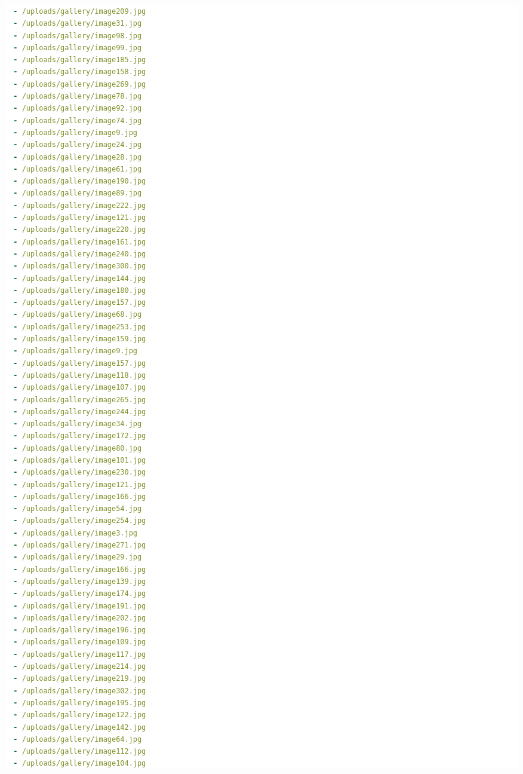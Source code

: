 ```yaml
  - /uploads/gallery/image209.jpg
  - /uploads/gallery/image31.jpg
  - /uploads/gallery/image98.jpg
  - /uploads/gallery/image99.jpg
  - /uploads/gallery/image185.jpg
  - /uploads/gallery/image158.jpg
  - /uploads/gallery/image269.jpg
  - /uploads/gallery/image78.jpg
  - /uploads/gallery/image92.jpg
  - /uploads/gallery/image74.jpg
  - /uploads/gallery/image9.jpg
  - /uploads/gallery/image24.jpg
  - /uploads/gallery/image28.jpg
  - /uploads/gallery/image61.jpg
  - /uploads/gallery/image190.jpg
  - /uploads/gallery/image89.jpg
  - /uploads/gallery/image222.jpg
  - /uploads/gallery/image121.jpg
  - /uploads/gallery/image220.jpg
  - /uploads/gallery/image161.jpg
  - /uploads/gallery/image240.jpg
  - /uploads/gallery/image300.jpg
  - /uploads/gallery/image144.jpg
  - /uploads/gallery/image180.jpg
  - /uploads/gallery/image157.jpg
  - /uploads/gallery/image68.jpg
  - /uploads/gallery/image253.jpg
  - /uploads/gallery/image159.jpg
  - /uploads/gallery/image9.jpg
  - /uploads/gallery/image157.jpg
  - /uploads/gallery/image118.jpg
  - /uploads/gallery/image107.jpg
  - /uploads/gallery/image265.jpg
  - /uploads/gallery/image244.jpg
  - /uploads/gallery/image34.jpg
  - /uploads/gallery/image172.jpg
  - /uploads/gallery/image80.jpg
  - /uploads/gallery/image101.jpg
  - /uploads/gallery/image230.jpg
  - /uploads/gallery/image121.jpg
  - /uploads/gallery/image166.jpg
  - /uploads/gallery/image54.jpg
  - /uploads/gallery/image254.jpg
  - /uploads/gallery/image3.jpg
  - /uploads/gallery/image271.jpg
  - /uploads/gallery/image29.jpg
  - /uploads/gallery/image166.jpg
  - /uploads/gallery/image139.jpg
  - /uploads/gallery/image174.jpg
  - /uploads/gallery/image191.jpg
  - /uploads/gallery/image202.jpg
  - /uploads/gallery/image196.jpg
  - /uploads/gallery/image109.jpg
  - /uploads/gallery/image117.jpg
  - /uploads/gallery/image214.jpg
  - /uploads/gallery/image219.jpg
  - /uploads/gallery/image302.jpg
  - /uploads/gallery/image195.jpg
  - /uploads/gallery/image122.jpg
  - /uploads/gallery/image142.jpg
  - /uploads/gallery/image64.jpg
  - /uploads/gallery/image112.jpg
  - /uploads/gallery/image104.jpg
```